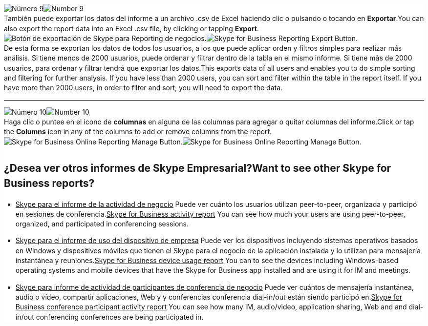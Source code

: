 <span data-ttu-id="e4e79-165">![Número 9](../images/sfbcallout9.png)</span><span class="sxs-lookup"><span data-stu-id="e4e79-165">![Number 9](../images/sfbcallout9.png)</span></span><br/><span data-ttu-id="e4e79-166">También puede exportar los datos del informe a un archivo .csv de Excel haciendo clic o pulsando o tocando en **Exportar**.</span><span class="sxs-lookup"><span data-stu-id="e4e79-166">You can also export the report data into an Excel .csv file, by clicking or tapping **Export**.</span></span>           <br/> <span data-ttu-id="e4e79-167">![Botón de exportación de Skype para Reporting de negocios.](../images/de7e2ab7-d70c-422f-a0ec-178b10f7dd51.png)</span><span class="sxs-lookup"><span data-stu-id="e4e79-167">![Skype for Business Reporting Export Button.](../images/de7e2ab7-d70c-422f-a0ec-178b10f7dd51.png)</span></span><br/><span data-ttu-id="e4e79-p112">De esta forma se exportan los datos de todos los usuarios, a los que puede aplicar orden y filtros simples para realizar más análisis. Si tiene menos de 2000 usuarios, puede ordenar y filtrar dentro de la tabla en el mismo informe. Si tiene más de 2000 usuarios, para ordenar y filtrar tendrá que exportar los datos.</span><span class="sxs-lookup"><span data-stu-id="e4e79-p112">This exports data of all users and enables you to do simple sorting and filtering for further analysis. If you have less than 2000 users, you can sort and filter within the table in the report itself. If you have more than 2000 users, in order to filter and sort, you will need to export the data.</span></span>
***
<span data-ttu-id="e4e79-171">![Número 10](../images/sfbcallout10.png)</span><span class="sxs-lookup"><span data-stu-id="e4e79-171">![Number 10](../images/sfbcallout10.png)</span></span><br/><span data-ttu-id="e4e79-172">Haga clic o puntee en el icono de **columnas** en alguna de las columnas para agregar o quitar columnas del informe.</span><span class="sxs-lookup"><span data-stu-id="e4e79-172">Click or tap the **Columns** icon in any of the columns to add or remove columns from the report.</span></span>           <br/> <span data-ttu-id="e4e79-173">![Skype for Business Online Reporting Manage Button.](../images/4c8f5387-cebb-4d6c-b7d3-05c954a2c234.png)</span><span class="sxs-lookup"><span data-stu-id="e4e79-173">![Skype for Business Online Reporting Manage Button.](../images/4c8f5387-cebb-4d6c-b7d3-05c954a2c234.png)</span></span>
   
## <a name="want-to-see-other-skype-for-business-reports"></a><span data-ttu-id="e4e79-174">¿Desea ver otros informes de Skype Empresarial?</span><span class="sxs-lookup"><span data-stu-id="e4e79-174">Want to see other Skype for Business reports?</span></span>

- <span data-ttu-id="e4e79-175">[Skype para el informe de la actividad de negocio](activity-report.md) Puede ver cuánto los usuarios utilizan peer-to-peer, organizada y participó en sesiones de conferencia.</span><span class="sxs-lookup"><span data-stu-id="e4e79-175">[Skype for Business activity report](activity-report.md) You can see how much your users are using peer-to-peer, organized, and participated in conferencing sessions.</span></span>
    
- <span data-ttu-id="e4e79-176">[Skype para el informe de uso del dispositivo de empresa](device-usage-report.md) Puede ver los dispositivos incluyendo sistemas operativos basados en Windows y dispositivos móviles que tienen el Skype para el negocio de la aplicación instalada y lo utilizan para mensajería instantánea y reuniones.</span><span class="sxs-lookup"><span data-stu-id="e4e79-176">[Skype for Business device usage report](device-usage-report.md) You can to see the devices including Windows-based operating systems and mobile devices that have the Skype for Business app installed and are using it for IM and meetings.</span></span>
    
- <span data-ttu-id="e4e79-177">[Skype para informe de actividad de participantes de conferencia de negocio](conference-participant-activity-report.md) Puede ver cuántos de mensajería instantánea, audio o vídeo, compartir aplicaciones, Web y y conferencias conferencia dial-in/out están siendo participó en.</span><span class="sxs-lookup"><span data-stu-id="e4e79-177">[Skype for Business conference participant activity report](conference-participant-activity-report.md) You can see how many IM, audio/video, application sharing, Web and and dial-in/out conferencing conferences are being participated in.</span></span>
    